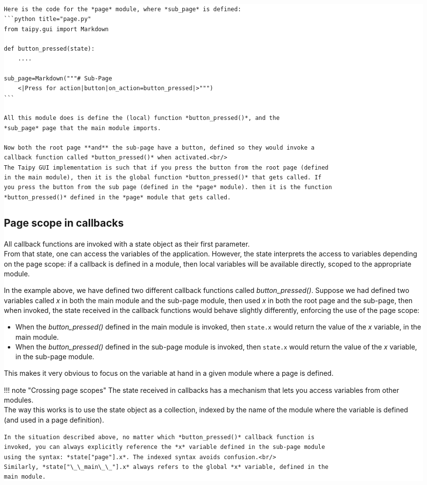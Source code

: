    Here is the code for the *page* module, where *sub_page* is defined:
    ```python title="page.py"
    from taipy.gui import Markdown

    def button_pressed(state):
        ....

    sub_page=Markdown("""# Sub-Page
        <|Press for action|button|on_action=button_pressed|>""")
    ```

    All this module does is define the (local) function *button_pressed()*, and the
    *sub_page* page that the main module imports.

    Now both the root page **and** the sub-page have a button, defined so they would invoke a
    callback function called *button_pressed()* when activated.<br/>
    The Taipy GUI implementation is such that if you press the button from the root page (defined
    in the main module), then it is the global function *button_pressed()* that gets called. If
    you press the button from the sub page (defined in the *page* module). then it is the function
    *button_pressed()* defined in the *page* module that gets called.

## Page scope in callbacks

All callback functions are invoked with a state object as their first parameter.<br/>
From that state, one can access the variables of the application. However, the state
interprets the access to variables depending on the page scope: if a callback is defined
in a module, then local variables will be available directly, scoped to the appropriate
module.

In the example above, we have defined two different callback functions called *button_pressed()*.
Suppose we had defined two variables called *x* in both the main module and the sub-page module,
then used *x* in both the root page and the sub-page, then when invoked, the state received
in the callback functions would behave slightly differently, enforcing the use of the page
scope:

- When the *button_pressed()* defined in the main module is invoked, then `state.x` would
  return the value of the *x* variable, in the main module.
- When the *button_pressed()* defined in the sub-page module is invoked, then `state.x` would
  return the value of the *x* variable, in the sub-page module.

This makes it very obvious to focus on the variable at hand in a given module where a page
is defined.

!!! note "Crossing page scopes"
    The state received in callbacks has a mechanism that lets you access variables from other
    modules.<br/>
    The way this works is to use the state object as a collection, indexed by the name of the
    module where the variable is defined (and used in a page definition).

    In the situation described above, no matter which *button_pressed()* callback function is
    invoked, you can always explicitly reference the *x* variable defined in the sub-page module
    using the syntax: *state["page"].x*. The indexed syntax avoids confusion.<br/>
    Similarly, *state["\_\_main\_\_"].x* always refers to the global *x* variable, defined in the
    main module.
